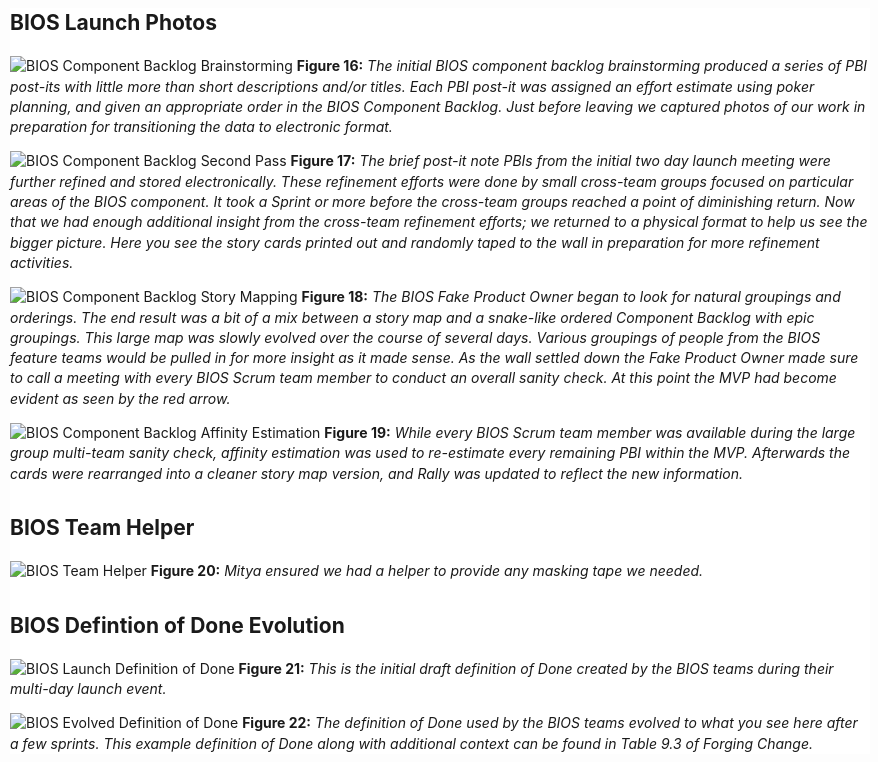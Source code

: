 
## BIOS Launch Photos 

![BIOS Component Backlog Brainstorming]({{site.baseurl}}/assets/images/mcs_case_study_updated/mcsLaunchDraftProductBacklogOrderAssignment.jpg)
**Figure 16:** *The initial BIOS component backlog brainstorming produced a series of PBI post-its with little more than short descriptions and/or titles. Each PBI post-it was assigned an effort estimate using poker planning, and given an appropriate order in the BIOS Component Backlog. Just before leaving we captured photos of our work in preparation for transitioning the data to electronic format.*

![BIOS Component Backlog Second Pass]({{site.baseurl}}/assets/images/mcs_case_study_updated/mcsSecondPassCardsOnWallRandomly.jpg)
**Figure 17:** *The brief post-it note PBIs from the initial two day launch meeting were further refined and stored electronically. These refinement efforts were done by small cross-team groups focused on particular areas of the BIOS component. It took a Sprint or more before the cross-team groups reached a point of diminishing return. Now that we had enough additional insight from the cross-team refinement efforts; we returned to a physical format to help us see the bigger picture. Here you see the story cards printed out and randomly taped to the wall in preparation for more refinement activities.*

![BIOS Component Backlog Story Mapping]({{site.baseurl}}/assets/images/mcs_case_study_updated/mcsSecondPassStoryMapping.jpg)
**Figure 18:** *The BIOS Fake Product Owner began to look for natural groupings and orderings. The end result was a bit of a mix between a story map and a snake-like ordered Component Backlog with epic groupings. This large map was slowly evolved over the course of several days. Various groupings of people from the BIOS feature teams would be pulled in for more insight as it made sense. As the wall settled down the Fake Product Owner made sure to call a meeting with every BIOS Scrum team member to conduct an overall sanity check. At this point the MVP had become evident as seen by the red arrow.*

![BIOS Component Backlog Affinity Estimation]({{site.baseurl}}/assets/images/mcs_case_study_updated/mcsSecondPassAffinityEstimation.jpg)
**Figure 19:** *While every BIOS Scrum team member was available during the large group multi-team sanity check, affinity estimation was used to re-estimate every remaining PBI within the MVP. Afterwards the cards were rearranged into a cleaner story map version, and Rally was updated to reflect the new information.*

## BIOS Team Helper
![BIOS Team Helper]({{site.baseurl}}/assets/images/mcs_case_study_updated/mcsTeamHelper.jpg)
**Figure 20:** *Mitya ensured we had a helper to provide any masking tape we needed.*

## BIOS Defintion of Done Evolution

![BIOS Launch Definition of Done]({{site.baseurl}}/assets/images/mcs_case_study_updated/mcsLaunchDraftDefinitionOfDOne.jpg)
**Figure 21:** *This is the initial draft definition of Done created by the BIOS teams during their multi-day launch event.*

![BIOS Evolved Definition of Done]({{site.baseurl}}/assets/images/mcs_case_study_updated/mcsDefinitionOfDoneAfterSeveralSprints_9_3.jpg)
**Figure 22:** *The definition of Done used by the BIOS teams evolved to what you see here after a few sprints. This example definition of Done along with additional context can be found in Table 9.3 of Forging Change.*
